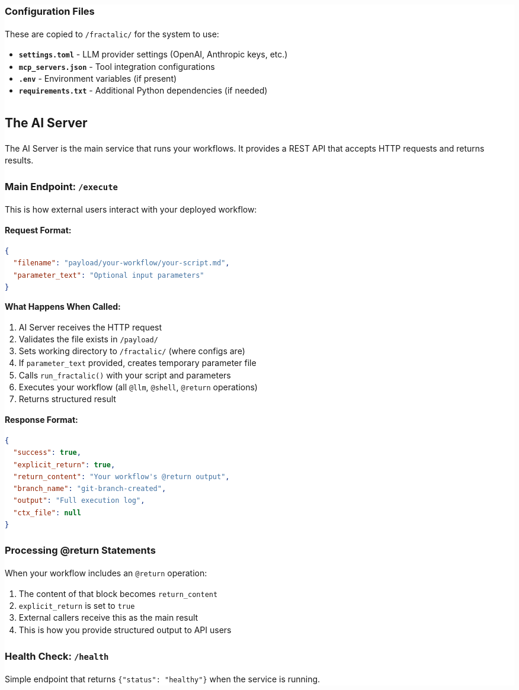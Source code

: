 ### Configuration Files
These are copied to `/fractalic/` for the system to use:

- **`settings.toml`** - LLM provider settings (OpenAI, Anthropic keys, etc.)
- **`mcp_servers.json`** - Tool integration configurations
- **`.env`** - Environment variables (if present)
- **`requirements.txt`** - Additional Python dependencies (if needed)

## The AI Server

The AI Server is the main service that runs your workflows. It provides a REST API that accepts HTTP requests and returns results.

### Main Endpoint: `/execute`
This is how external users interact with your deployed workflow:

**Request Format:**
```json
{
  "filename": "payload/your-workflow/your-script.md",
  "parameter_text": "Optional input parameters"
}
```

**What Happens When Called:**
1. AI Server receives the HTTP request
2. Validates the file exists in `/payload/`
3. Sets working directory to `/fractalic/` (where configs are)
4. If `parameter_text` provided, creates temporary parameter file
5. Calls `run_fractalic()` with your script and parameters
6. Executes your workflow (all `@llm`, `@shell`, `@return` operations)
7. Returns structured result

**Response Format:**
```json
{
  "success": true,
  "explicit_return": true,
  "return_content": "Your workflow's @return output",
  "branch_name": "git-branch-created",
  "output": "Full execution log",
  "ctx_file": null
}
```

### Processing @return Statements
When your workflow includes an `@return` operation:
1. The content of that block becomes `return_content`
2. `explicit_return` is set to `true`
3. External callers receive this as the main result
4. This is how you provide structured output to API users

### Health Check: `/health`
Simple endpoint that returns `{"status": "healthy"}` when the service is running.

